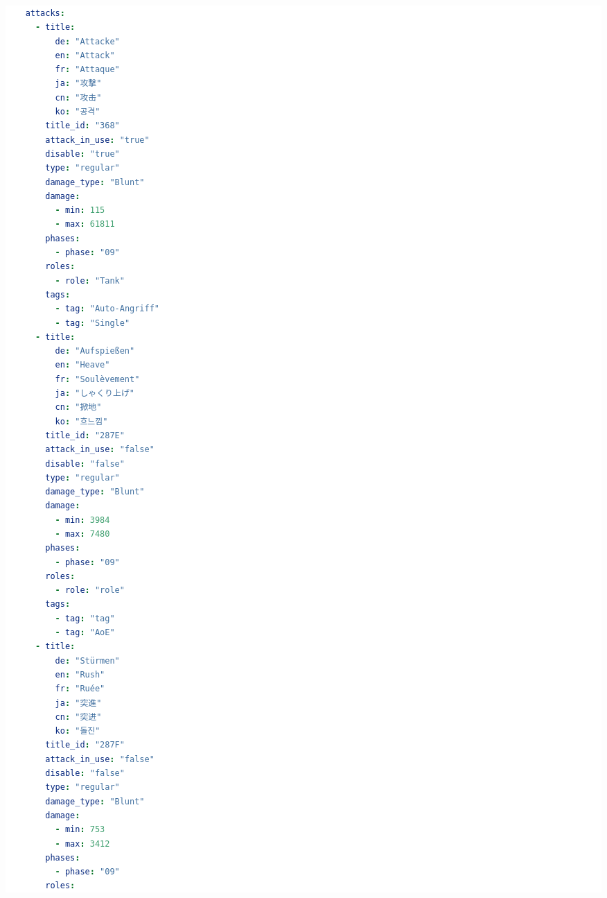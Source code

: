 ```yaml
    attacks:
      - title:
          de: "Attacke"
          en: "Attack"
          fr: "Attaque"
          ja: "攻撃"
          cn: "攻击"
          ko: "공격"
        title_id: "368"
        attack_in_use: "true"
        disable: "true"
        type: "regular"
        damage_type: "Blunt"
        damage:
          - min: 115
          - max: 61811
        phases:
          - phase: "09"
        roles:
          - role: "Tank"
        tags:
          - tag: "Auto-Angriff"
          - tag: "Single"
      - title:
          de: "Aufspießen"
          en: "Heave"
          fr: "Soulèvement"
          ja: "しゃくり上げ"
          cn: "掀地"
          ko: "흐느낌"
        title_id: "287E"
        attack_in_use: "false"
        disable: "false"
        type: "regular"
        damage_type: "Blunt"
        damage:
          - min: 3984
          - max: 7480
        phases:
          - phase: "09"
        roles:
          - role: "role"
        tags:
          - tag: "tag"
          - tag: "AoE"
      - title:
          de: "Stürmen"
          en: "Rush"
          fr: "Ruée"
          ja: "突進"
          cn: "突进"
          ko: "돌진"
        title_id: "287F"
        attack_in_use: "false"
        disable: "false"
        type: "regular"
        damage_type: "Blunt"
        damage:
          - min: 753
          - max: 3412
        phases:
          - phase: "09"
        roles:
```